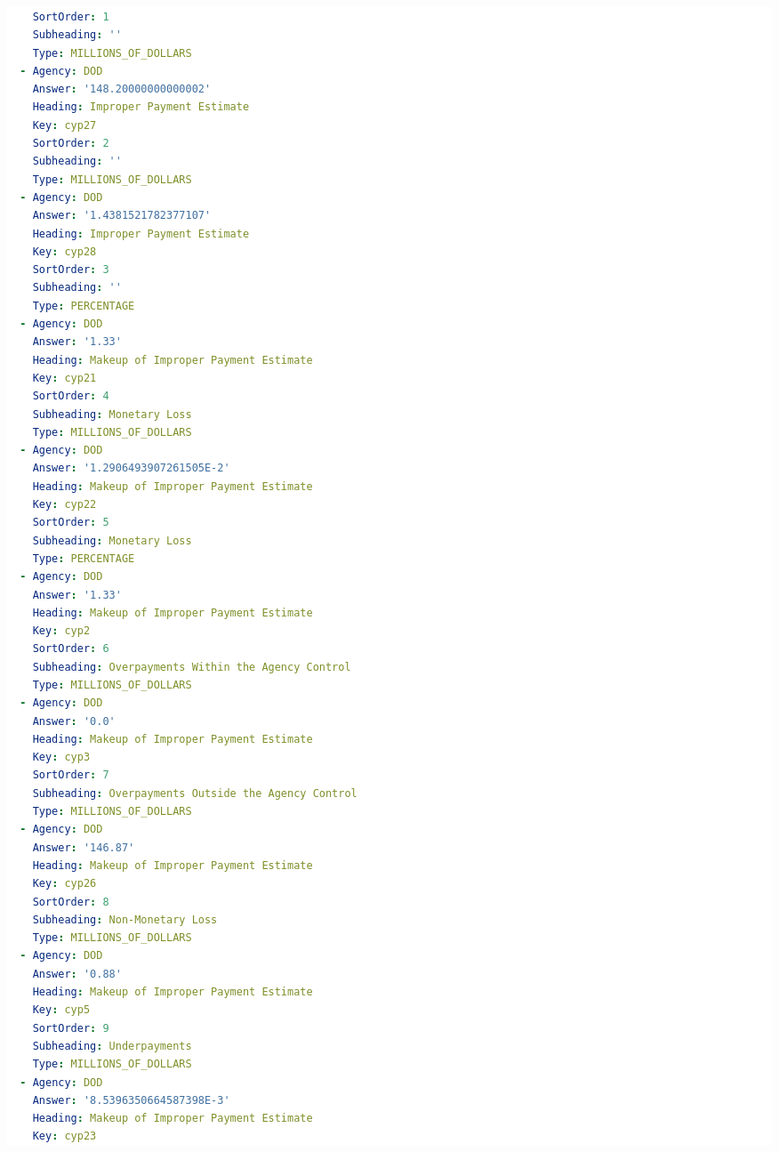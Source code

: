 ```yaml
    SortOrder: 1
    Subheading: ''
    Type: MILLIONS_OF_DOLLARS
  - Agency: DOD
    Answer: '148.20000000000002'
    Heading: Improper Payment Estimate
    Key: cyp27
    SortOrder: 2
    Subheading: ''
    Type: MILLIONS_OF_DOLLARS
  - Agency: DOD
    Answer: '1.4381521782377107'
    Heading: Improper Payment Estimate
    Key: cyp28
    SortOrder: 3
    Subheading: ''
    Type: PERCENTAGE
  - Agency: DOD
    Answer: '1.33'
    Heading: Makeup of Improper Payment Estimate
    Key: cyp21
    SortOrder: 4
    Subheading: Monetary Loss
    Type: MILLIONS_OF_DOLLARS
  - Agency: DOD
    Answer: '1.2906493907261505E-2'
    Heading: Makeup of Improper Payment Estimate
    Key: cyp22
    SortOrder: 5
    Subheading: Monetary Loss
    Type: PERCENTAGE
  - Agency: DOD
    Answer: '1.33'
    Heading: Makeup of Improper Payment Estimate
    Key: cyp2
    SortOrder: 6
    Subheading: Overpayments Within the Agency Control
    Type: MILLIONS_OF_DOLLARS
  - Agency: DOD
    Answer: '0.0'
    Heading: Makeup of Improper Payment Estimate
    Key: cyp3
    SortOrder: 7
    Subheading: Overpayments Outside the Agency Control
    Type: MILLIONS_OF_DOLLARS
  - Agency: DOD
    Answer: '146.87'
    Heading: Makeup of Improper Payment Estimate
    Key: cyp26
    SortOrder: 8
    Subheading: Non-Monetary Loss
    Type: MILLIONS_OF_DOLLARS
  - Agency: DOD
    Answer: '0.88'
    Heading: Makeup of Improper Payment Estimate
    Key: cyp5
    SortOrder: 9
    Subheading: Underpayments
    Type: MILLIONS_OF_DOLLARS
  - Agency: DOD
    Answer: '8.5396350664587398E-3'
    Heading: Makeup of Improper Payment Estimate
    Key: cyp23
```